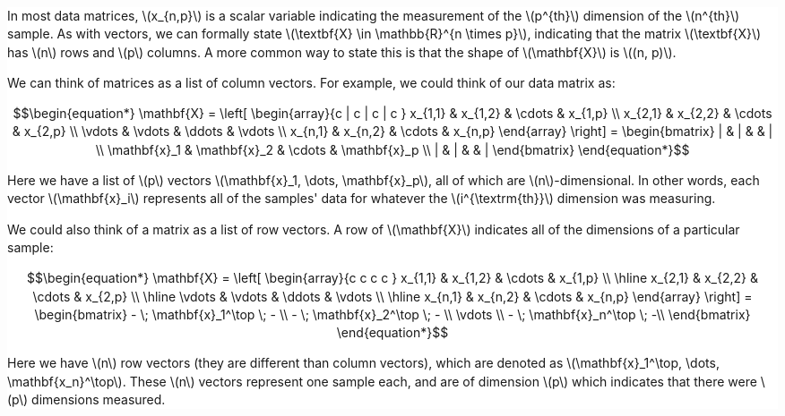In most data matrices, \\(x_{n,p}\\) is a scalar variable indicating the measurement of the \\(p^{th}\\) dimension of the \\(n^{th}\\) sample. As with vectors, we can formally state \\(\textbf{X} \in \mathbb{R}^{n \times p}\\), indicating that the matrix \\(\textbf{X}\\) has \\(n\\) rows and \\(p\\) columns. A more common way to state this is that the shape of \\(\mathbf{X}\\) is \\((n, p)\\). 

We can think of matrices as a list of column vectors. For example, we could think of our data matrix as: 

$$\begin{equation*}
  \mathbf{X} = 
  \left[ \begin{array}{c | c | c | c }
      x_{1,1} & x_{1,2} & \cdots & x_{1,p} \\
      x_{2,1} & x_{2,2} & \cdots & x_{2,p} \\
      \vdots & \vdots & \ddots & \vdots \\
      x_{n,1} & x_{n,2} & \cdots & x_{n,p} \end{array}
  \right] = 
  \begin{bmatrix} 
    | & | & & | \\ 
    \mathbf{x}_1 & \mathbf{x}_2 & \cdots & \mathbf{x}_p \\ 
    | & | & & |
  \end{bmatrix}
\end{equation*}$$

Here we have a list of \\(p\\) vectors \\(\mathbf{x}_1, \dots, \mathbf{x}_p\\), all of which are \\(n\\)-dimensional. In other words, each vector \\(\mathbf{x}_i\\) represents all of the samples' data for whatever the \\(i^{\textrm{th}}\\) dimension was measuring. 

We could also think of a matrix as a list of row vectors. A row of \\(\mathbf{X}\\) indicates all of the dimensions of a particular sample: 

$$\begin{equation*}
  \mathbf{X} = 
  \left[ \begin{array}{c c c c }
      x_{1,1} & x_{1,2} & \cdots & x_{1,p} \\ 
      \hline
      x_{2,1} & x_{2,2} & \cdots & x_{2,p} \\
      \hline
      \vdots & \vdots & \ddots & \vdots \\
      \hline
      x_{n,1} & x_{n,2} & \cdots & x_{n,p} \end{array}
  \right] = 
  \begin{bmatrix} 
    - \; \mathbf{x}_1^\top \; - \\ 
    - \; \mathbf{x}_2^\top \; - \\ 
    \vdots \\ 
    - \; \mathbf{x}_n^\top \; -\\
  \end{bmatrix}
\end{equation*}$$

Here we have \\(n\\) row vectors (they are different than column vectors), which are denoted as \\(\mathbf{x}_1^\top, \dots, \mathbf{x_n}^\top\\). These \\(n\\) vectors represent one sample each, and are of dimension \\(p\\) which indicates that there were \\(p\\) dimensions measured. 
